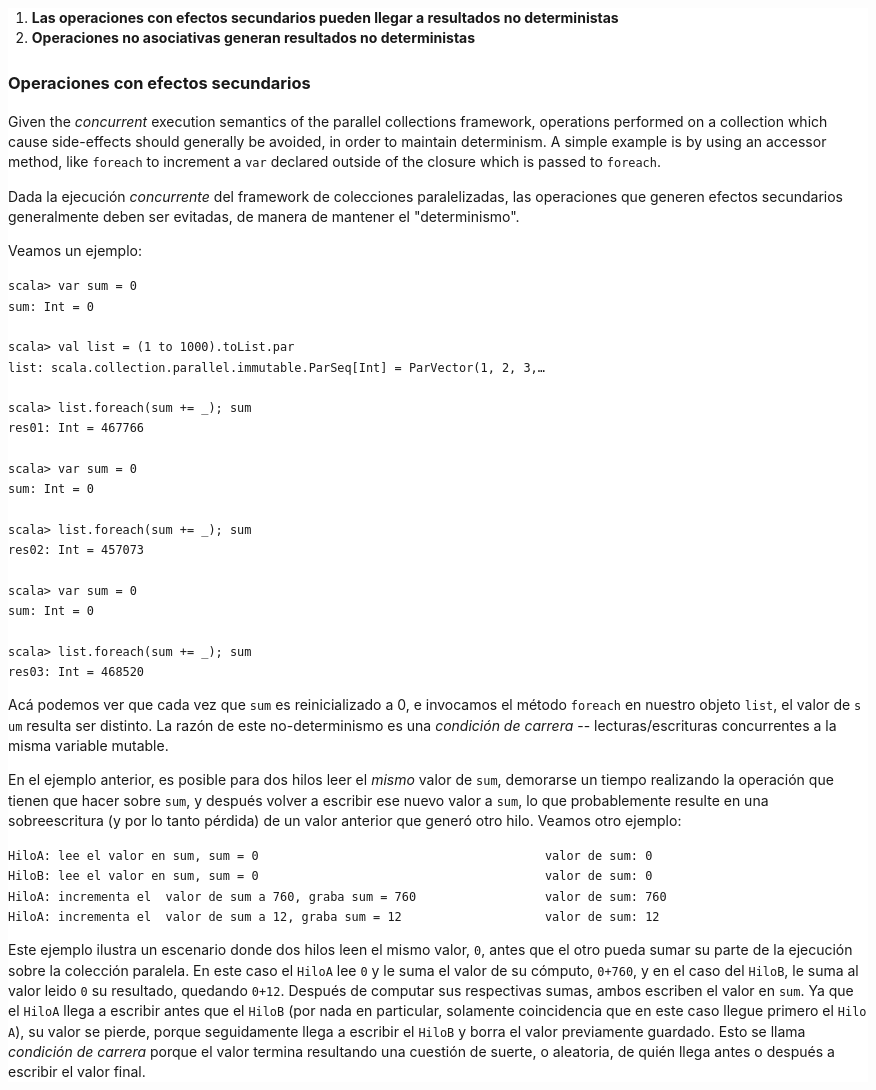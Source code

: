 1. **Las operaciones con efectos secundarios pueden llegar a resultados no deterministas**
2. **Operaciones no asociativas generan resultados no deterministas**

### Operaciones con efectos secundarios

Given the _concurrent_ execution semantics of the parallel collections
framework, operations performed on a collection which cause side-effects
should generally be avoided, in order to maintain determinism. A simple
example is by using an accessor method, like `foreach` to increment a `var`
declared outside of the closure which is passed to `foreach`.

Dada la ejecución _concurrente_ del framework de colecciones paralelizadas, las operaciones que generen efectos secundarios generalmente deben ser evitadas, de manera de mantener el "determinismo".

Veamos un ejemplo:

    scala> var sum = 0
    sum: Int = 0

    scala> val list = (1 to 1000).toList.par
    list: scala.collection.parallel.immutable.ParSeq[Int] = ParVector(1, 2, 3,…

    scala> list.foreach(sum += _); sum
    res01: Int = 467766

    scala> var sum = 0
    sum: Int = 0

    scala> list.foreach(sum += _); sum
    res02: Int = 457073

    scala> var sum = 0
    sum: Int = 0

    scala> list.foreach(sum += _); sum
    res03: Int = 468520

Acá podemos ver que cada vez que `sum` es reinicializado a 0, e invocamos el método `foreach` en nuestro objeto `list`, el valor de `sum` resulta ser distinto. La razón de este no-determinismo es una _condición de carrera_ -- lecturas/escrituras concurrentes a la misma variable mutable.

En el ejemplo anterior, es posible para dos hilos leer el _mismo_ valor de `sum`, demorarse un tiempo realizando la operación que tienen que hacer sobre `sum`, y después volver a escribir ese nuevo valor a `sum`, lo que probablemente resulte en una sobreescritura (y por lo tanto pérdida) de un valor anterior que generó otro hilo. Veamos otro ejemplo:

    HiloA: lee el valor en sum, sum = 0                                        valor de sum: 0
    HiloB: lee el valor en sum, sum = 0                                        valor de sum: 0
    HiloA: incrementa el  valor de sum a 760, graba sum = 760                  valor de sum: 760
    HiloA: incrementa el  valor de sum a 12, graba sum = 12                    valor de sum: 12

Este ejemplo ilustra un escenario donde dos hilos leen el mismo valor, `0`, antes que el otro pueda sumar su parte de la ejecución sobre la colección paralela. En este caso el `HiloA` lee `0` y le suma el valor de su cómputo, `0+760`, y en el caso del `HiloB`, le suma al valor leido `0` su resultado, quedando `0+12`. Después de computar sus respectivas sumas, ambos escriben el valor en `sum`. Ya que el `HiloA` llega a escribir antes que el `HiloB` (por nada en particular, solamente coincidencia que en este caso llegue primero el `HiloA`), su valor se pierde, porque seguidamente llega a escribir el `HiloB` y borra el valor previamente guardado. Esto se llama _condición de carrera_ porque el valor termina resultando una cuestión de suerte, o aleatoria, de quién llega antes o después a escribir el valor final.
